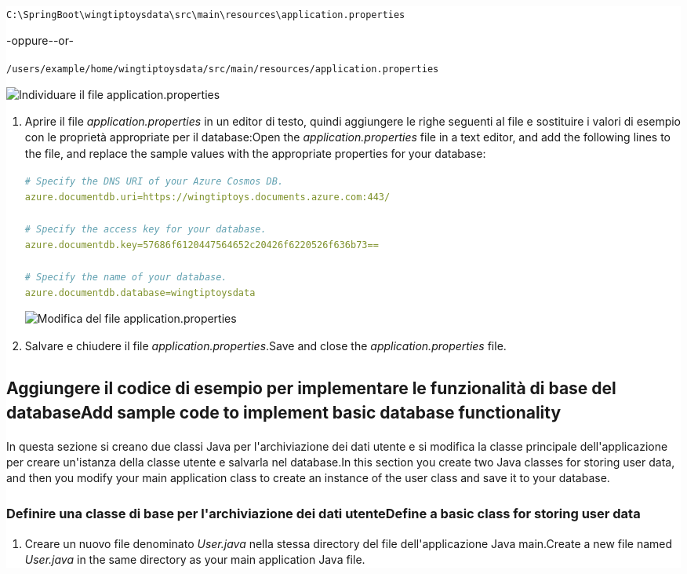    `C:\SpringBoot\wingtiptoysdata\src\main\resources\application.properties`

   <span data-ttu-id="6cf71-156">-oppure-</span><span class="sxs-lookup"><span data-stu-id="6cf71-156">-or-</span></span>

   `/users/example/home/wingtiptoysdata/src/main/resources/application.properties`

   ![Individuare il file application.properties][RE01]

1. <span data-ttu-id="6cf71-158">Aprire il file *application.properties* in un editor di testo, quindi aggiungere le righe seguenti al file e sostituire i valori di esempio con le proprietà appropriate per il database:</span><span class="sxs-lookup"><span data-stu-id="6cf71-158">Open the *application.properties* file in a text editor, and add the following lines to the file, and replace the sample values with the appropriate properties for your database:</span></span>

   ```yaml
   # Specify the DNS URI of your Azure Cosmos DB.
   azure.documentdb.uri=https://wingtiptoys.documents.azure.com:443/

   # Specify the access key for your database.
   azure.documentdb.key=57686f6120447564652c20426f6220526f636b73==

   # Specify the name of your database.
   azure.documentdb.database=wingtiptoysdata
   ```

   ![Modifica del file application.properties][RE02]

1. <span data-ttu-id="6cf71-160">Salvare e chiudere il file *application.properties*.</span><span class="sxs-lookup"><span data-stu-id="6cf71-160">Save and close the *application.properties* file.</span></span>

## <a name="add-sample-code-to-implement-basic-database-functionality"></a><span data-ttu-id="6cf71-161">Aggiungere il codice di esempio per implementare le funzionalità di base del database</span><span class="sxs-lookup"><span data-stu-id="6cf71-161">Add sample code to implement basic database functionality</span></span>

<span data-ttu-id="6cf71-162">In questa sezione si creano due classi Java per l'archiviazione dei dati utente e si modifica la classe principale dell'applicazione per creare un'istanza della classe utente e salvarla nel database.</span><span class="sxs-lookup"><span data-stu-id="6cf71-162">In this section you create two Java classes for storing user data, and then you modify your main application class to create an instance of the user class and save it to your database.</span></span>

### <a name="define-a-basic-class-for-storing-user-data"></a><span data-ttu-id="6cf71-163">Definire una classe di base per l'archiviazione dei dati utente</span><span class="sxs-lookup"><span data-stu-id="6cf71-163">Define a basic class for storing user data</span></span>

1. <span data-ttu-id="6cf71-164">Creare un nuovo file denominato *User.java* nella stessa directory del file dell'applicazione Java main.</span><span class="sxs-lookup"><span data-stu-id="6cf71-164">Create a new file named *User.java* in the same directory as your main application Java file.</span></span>


[Documentazione di Azure Cosmos DB]: /azure/cosmos-db/
[Azure Cosmos DB Documentation]: /azure/cosmos-db/
[Azure per sviluppatori Java]: /java/azure/
[Azure for Java Developers]: /java/azure/
[Build a SQL API app with Java]: /azure/cosmos-db/create-sql-api-java 
[Spring Data per l'API SQL Azure Cosmos DB]: https://azure.microsoft.com/blog/spring-data-azure-cosmos-db-nosql-data-access-on-azure/
[Spring Data for Azure Cosmos DB SQL API]: https://azure.microsoft.com/blog/spring-data-azure-cosmos-db-nosql-data-access-on-azure/
[Account Azure gratuito]: https://azure.microsoft.com/pricing/free-trial/
[free Azure account]: https://azure.microsoft.com/pricing/free-trial/
[Uso di Azure DevOps e Java]: https://azure.microsoft.com/services/devops/java/
[Working with Azure DevOps and Java]: https://azure.microsoft.com/services/devops/java/
[vantaggi per i sottoscrittori di MSDN]: https://azure.microsoft.com/pricing/member-offers/msdn-benefits-details/
[MSDN subscriber benefits]: https://azure.microsoft.com/pricing/member-offers/msdn-benefits-details/
[Spring Boot]: http://projects.spring.io/spring-boot/
[Spring Initializr]: https://start.spring.io/
[Spring Framework]: https://spring.io/
[AZ01]: ./media/configure-spring-boot-starter-java-app-with-cosmos-db/AZ01.png
[AZ02]: ./media/configure-spring-boot-starter-java-app-with-cosmos-db/AZ02.png
[AZ03]: ./media/configure-spring-boot-starter-java-app-with-cosmos-db/AZ03.png
[AZ04]: ./media/configure-spring-boot-starter-java-app-with-cosmos-db/AZ04.png
[AZ05]: ./media/configure-spring-boot-starter-java-app-with-cosmos-db/AZ05.png
[SI01]: ./media/configure-spring-boot-starter-java-app-with-cosmos-db/SI01.png
[SI02]: ./media/configure-spring-boot-starter-java-app-with-cosmos-db/SI02.png
[SI03]: ./media/configure-spring-boot-starter-java-app-with-cosmos-db/SI03.png
[RE01]: ./media/configure-spring-boot-starter-java-app-with-cosmos-db/RE01.png
[RE02]: ./media/configure-spring-boot-starter-java-app-with-cosmos-db/RE02.png
[PM01]: ./media/configure-spring-boot-starter-java-app-with-cosmos-db/PM01.png
[PM02]: ./media/configure-spring-boot-starter-java-app-with-cosmos-db/PM02.png
[JV01]: ./media/configure-spring-boot-starter-java-app-with-cosmos-db/JV01.png
[JV02]: ./media/configure-spring-boot-starter-java-app-with-cosmos-db/JV02.png
[JV03]: ./media/configure-spring-boot-starter-java-app-with-cosmos-db/JV03.png